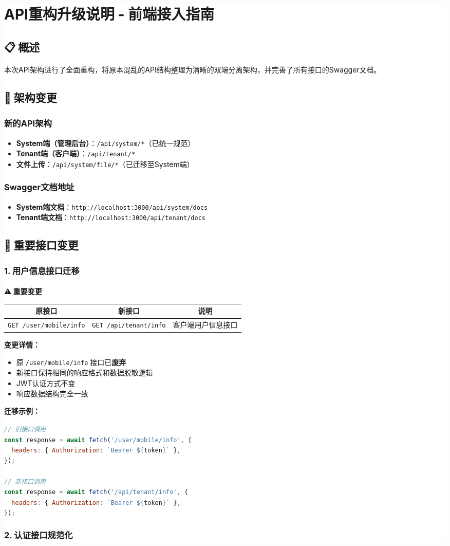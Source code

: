 # API重构升级说明 - 前端接入指南

## 📋 概述

本次API架构进行了全面重构，将原本混乱的API结构整理为清晰的双端分离架构，并完善了所有接口的Swagger文档。

## 🎯 架构变更

### 新的API架构

- **System端（管理后台）**：`/api/system/*`（已统一规范）
- **Tenant端（客户端）**：`/api/tenant/*`
- **文件上传**：`/api/system/file/*`（已迁移至System端）

### Swagger文档地址

- **System端文档**：`http://localhost:3000/api/system/docs`
- **Tenant端文档**：`http://localhost:3000/api/tenant/docs`

## 🔄 重要接口变更

### 1. 用户信息接口迁移

**⚠️ 重要变更**

| 原接口                  | 新接口                 | 说明               |
| ----------------------- | ---------------------- | ------------------ |
| `GET /user/mobile/info` | `GET /api/tenant/info` | 客户端用户信息接口 |

**变更详情：**

- 原 `/user/mobile/info` 接口已**废弃**
- 新接口保持相同的响应格式和数据脱敏逻辑
- JWT认证方式不变
- 响应数据结构完全一致

**迁移示例：**

```javascript
// 旧接口调用
const response = await fetch('/user/mobile/info', {
  headers: { Authorization: `Bearer ${token}` },
});

// 新接口调用
const response = await fetch('/api/tenant/info', {
  headers: { Authorization: `Bearer ${token}` },
});
```

### 2. 认证接口规范化
